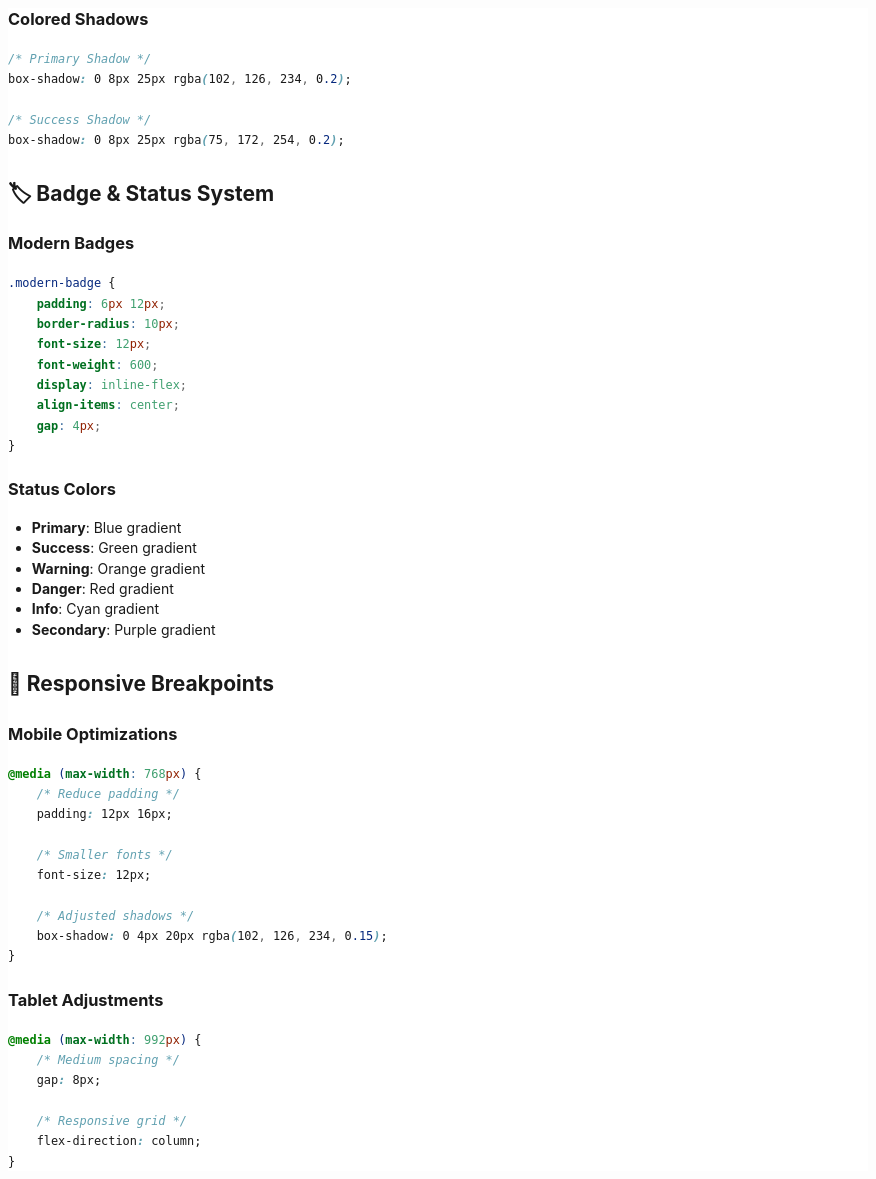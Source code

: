 
### Colored Shadows
```css
/* Primary Shadow */
box-shadow: 0 8px 25px rgba(102, 126, 234, 0.2);

/* Success Shadow */
box-shadow: 0 8px 25px rgba(75, 172, 254, 0.2);
```

## 🏷️ Badge & Status System

### Modern Badges
```css
.modern-badge {
    padding: 6px 12px;
    border-radius: 10px;
    font-size: 12px;
    font-weight: 600;
    display: inline-flex;
    align-items: center;
    gap: 4px;
}
```

### Status Colors
- **Primary**: Blue gradient
- **Success**: Green gradient  
- **Warning**: Orange gradient
- **Danger**: Red gradient
- **Info**: Cyan gradient
- **Secondary**: Purple gradient

## 📱 Responsive Breakpoints

### Mobile Optimizations
```css
@media (max-width: 768px) {
    /* Reduce padding */
    padding: 12px 16px;
    
    /* Smaller fonts */
    font-size: 12px;
    
    /* Adjusted shadows */
    box-shadow: 0 4px 20px rgba(102, 126, 234, 0.15);
}
```

### Tablet Adjustments
```css
@media (max-width: 992px) {
    /* Medium spacing */
    gap: 8px;
    
    /* Responsive grid */
    flex-direction: column;
}
```
